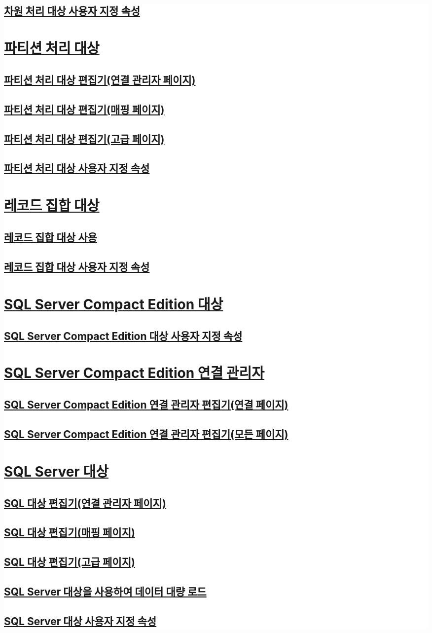 ## [차원 처리 대상 사용자 지정 속성](dimension-processing-destination-custom-properies.md)
# [파티션 처리 대상](partition-processing-destination.md)
## [파티션 처리 대상 편집기(연결 관리자 페이지)](../partition-processing-destination-editor-connection-manager-page.md)
## [파티션 처리 대상 편집기(매핑 페이지)](../partition-processing-destination-editor-mappings-page.md)
## [파티션 처리 대상 편집기(고급 페이지)](../partition-processing-destination-editor-advanced-page.md)
## [파티션 처리 대상 사용자 지정 속성](partition-processing-destination-custom-properties.md)
# [레코드 집합 대상](recordset-destination.md)
## [레코드 집합 대상 사용](use-a-recordset-destination.md)
## [레코드 집합 대상 사용자 지정 속성](recordset-destination-custom-properties.md)
# [SQL Server Compact Edition 대상](sql-server-compact-edition-destination.md)
## [SQL Server Compact Edition 대상 사용자 지정 속성](sql-server-compact-edition-destination-custom-properties.md)
# [SQL Server Compact Edition 연결 관리자](../connection-manager/sql-server-compact-edition-connection-manager.md)
## [SQL Server Compact Edition 연결 관리자 편집기(연결 페이지)](../sql-server-compact-edition-connection-manager-editor-connection-page.md)
## [SQL Server Compact Edition 연결 관리자 편집기(모든 페이지)](../sql-server-compact-edition-connection-manager-editor-all-page.md)
# [SQL Server 대상](sql-server-destination.md)
## [SQL 대상 편집기(연결 관리자 페이지)](../sql-destination-editor-connection-manager-page.md)
## [SQL 대상 편집기(매핑 페이지)](../sql-destination-editor-mappings-page.md)
## [SQL 대상 편집기(고급 페이지)](../sql-destination-editor-advanced-page.md)
## [SQL Server 대상을 사용하여 데이터 대량 로드](bulk-load-data-by-using-the-sql-server-destination.md)
## [SQL Server 대상 사용자 지정 속성](sql-server-destination-custom-properties.md)